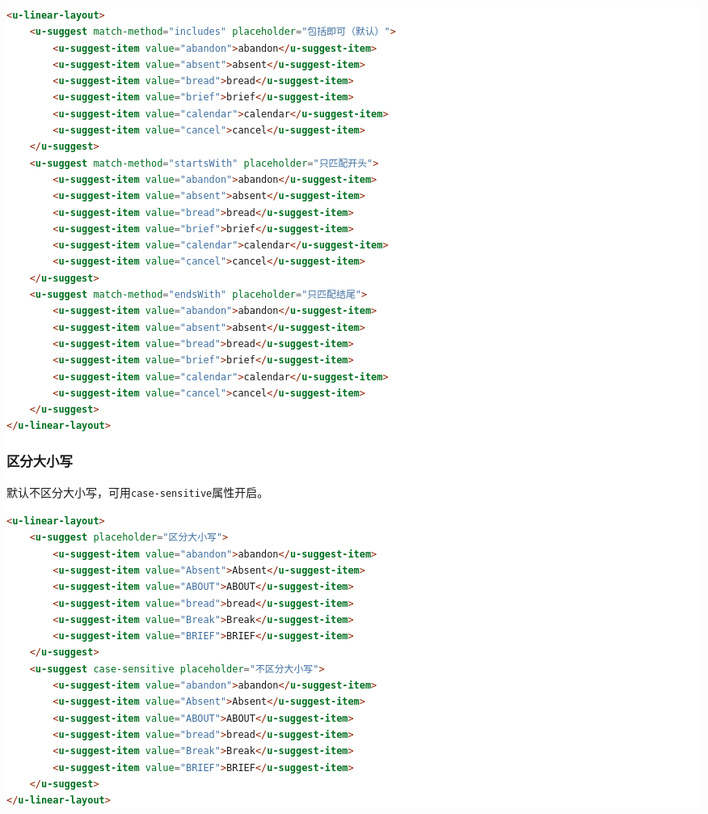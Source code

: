 ``` html
<u-linear-layout>
    <u-suggest match-method="includes" placeholder="包括即可（默认）">
        <u-suggest-item value="abandon">abandon</u-suggest-item>
        <u-suggest-item value="absent">absent</u-suggest-item>
        <u-suggest-item value="bread">bread</u-suggest-item>
        <u-suggest-item value="brief">brief</u-suggest-item>
        <u-suggest-item value="calendar">calendar</u-suggest-item>
        <u-suggest-item value="cancel">cancel</u-suggest-item>
    </u-suggest>
    <u-suggest match-method="startsWith" placeholder="只匹配开头">
        <u-suggest-item value="abandon">abandon</u-suggest-item>
        <u-suggest-item value="absent">absent</u-suggest-item>
        <u-suggest-item value="bread">bread</u-suggest-item>
        <u-suggest-item value="brief">brief</u-suggest-item>
        <u-suggest-item value="calendar">calendar</u-suggest-item>
        <u-suggest-item value="cancel">cancel</u-suggest-item>
    </u-suggest>
    <u-suggest match-method="endsWith" placeholder="只匹配结尾">
        <u-suggest-item value="abandon">abandon</u-suggest-item>
        <u-suggest-item value="absent">absent</u-suggest-item>
        <u-suggest-item value="bread">bread</u-suggest-item>
        <u-suggest-item value="brief">brief</u-suggest-item>
        <u-suggest-item value="calendar">calendar</u-suggest-item>
        <u-suggest-item value="cancel">cancel</u-suggest-item>
    </u-suggest>
</u-linear-layout>
```

### 区分大小写

默认不区分大小写，可用`case-sensitive`属性开启。

``` html
<u-linear-layout>
    <u-suggest placeholder="区分大小写">
        <u-suggest-item value="abandon">abandon</u-suggest-item>
        <u-suggest-item value="Absent">Absent</u-suggest-item>
        <u-suggest-item value="ABOUT">ABOUT</u-suggest-item>
        <u-suggest-item value="bread">bread</u-suggest-item>
        <u-suggest-item value="Break">Break</u-suggest-item>
        <u-suggest-item value="BRIEF">BRIEF</u-suggest-item>
    </u-suggest>
    <u-suggest case-sensitive placeholder="不区分大小写">
        <u-suggest-item value="abandon">abandon</u-suggest-item>
        <u-suggest-item value="Absent">Absent</u-suggest-item>
        <u-suggest-item value="ABOUT">ABOUT</u-suggest-item>
        <u-suggest-item value="bread">bread</u-suggest-item>
        <u-suggest-item value="Break">Break</u-suggest-item>
        <u-suggest-item value="BRIEF">BRIEF</u-suggest-item>
    </u-suggest>
</u-linear-layout>
```
